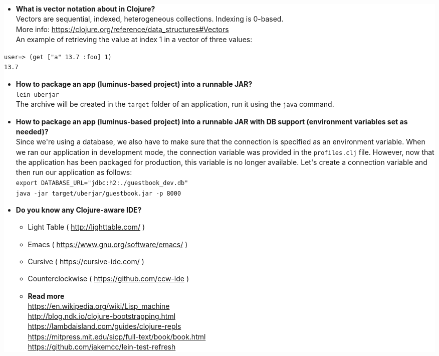 - **What is vector notation about in Clojure?**  
  Vectors are sequential, indexed, heterogeneous collections. Indexing is 0-based.  
  More info: https://clojure.org/reference/data_structures#Vectors  
  An example of retrieving the value at index 1 in a vector of three values:  
```
user=> (get ["a" 13.7 :foo] 1)
13.7
```
    
- **How to package an app (luminus-based project) into a runnable JAR?**  
   `lein uberjar`  
   The archive will be created in the `target` folder of an application, run it using the `java` command.  
   
 - **How to package an app (luminus-based project) into a runnable JAR with DB support (environment variables set as needed)?**  
    Since we're using a database, we also have to make sure that the connection is specified as an environment variable. When we ran our application in development mode, the connection variable was provided in the `profiles.clj` file. However, now that the application has been packaged for production, this variable is no longer available. Let's create a connection variable and then run our application as follows:  
    `export DATABASE_URL="jdbc:h2:./guestbook_dev.db"`  
    `java -jar target/uberjar/guestbook.jar -p 8000`
    
- **Do you know any Clojure-aware IDE?**  
    - Light Table ( http://lighttable.com/ )  
    - Emacs ( https://www.gnu.org/software/emacs/ )  
    - Cursive ( https://cursive-ide.com/ )  
    - Counterclockwise ( https://github.com/ccw-ide )  


   
  
  
  - **Read more**  
  https://en.wikipedia.org/wiki/Lisp_machine  
  http://blog.ndk.io/clojure-bootstrapping.html  
  https://lambdaisland.com/guides/clojure-repls  
  https://mitpress.mit.edu/sicp/full-text/book/book.html  
  https://github.com/jakemcc/lein-test-refresh
  

